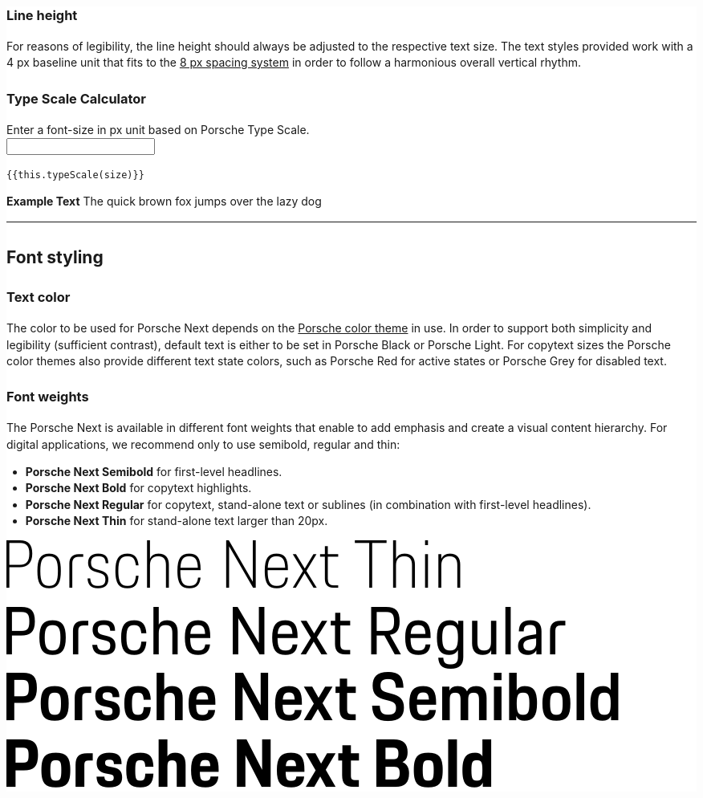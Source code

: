 ### Line height

For reasons of legibility, the line height should always be adjusted to the respective text size. The text styles provided work with a 4 px baseline unit that fits to the [8 px spacing system](#/components/layout/spacing) in order to follow a harmonious overall vertical rhythm.

### Type Scale Calculator
  
Enter a font-size in px unit based on Porsche Type Scale.  
<input type="number" v-model="size" />

```
{{this.typeScale(size)}}
```

**Example Text**
<p-text size="inherit" :style="typeScale(size, false)">The quick brown fox jumps over the lazy dog</p-text>

---

## Font styling

### Text color

The color to be used for Porsche Next depends on the [Porsche color theme](#/basic/color) in use. In order to support both simplicity and legibility (sufficient contrast), default text is either to be set in Porsche Black or Porsche Light. For copytext sizes the Porsche color themes also provide different text state colors, such as Porsche Red for active states or Porsche Grey for disabled text.

### Font weights

The Porsche Next is available in different font weights that enable to add emphasis and create a visual content hierarchy.
For digital applications, we recommend only to use semibold, regular and thin:

- **Porsche Next Semibold** for first-level headlines.
- **Porsche Next Bold** for copytext highlights.
- **Porsche Next Regular** for copytext, stand-alone text or sublines (in combination with first-level headlines).
- **Porsche Next Thin** for stand-alone text larger than 20px.

![Font Weights](./assets/typography-font-weights.png)
